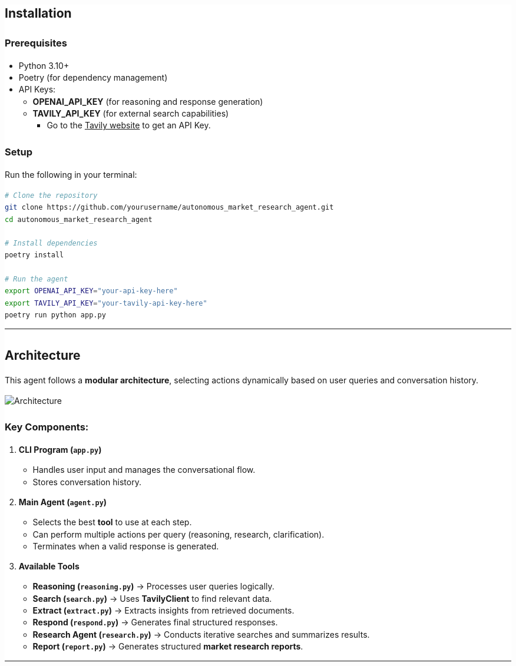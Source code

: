 
## Installation

### Prerequisites
- Python 3.10+
- Poetry (for dependency management)
- API Keys:
    - **OPENAI_API_KEY** (for reasoning and response generation)
    - **TAVILY_API_KEY** (for external search capabilities)
        - Go to the [Tavily website](https://docs.tavily.com/api-reference/introduction) to get an API Key.

### Setup

Run the following in your terminal:

```bash
# Clone the repository
git clone https://github.com/yourusername/autonomous_market_research_agent.git
cd autonomous_market_research_agent

# Install dependencies
poetry install

# Run the agent
export OPENAI_API_KEY="your-api-key-here"
export TAVILY_API_KEY="your-tavily-api-key-here"
poetry run python app.py
```

---

## Architecture

This agent follows a **modular architecture**, selecting actions dynamically based on user queries and conversation history.

![Architecture](./images/ArchitectureDiagram.png)

### Key Components:
1. **CLI Program (`app.py`)**  
   - Handles user input and manages the conversational flow.
   - Stores conversation history.
   
2. **Main Agent (`agent.py`)**  
   - Selects the best **tool** to use at each step.
   - Can perform multiple actions per query (reasoning, research, clarification).
   - Terminates when a valid response is generated.

3. **Available Tools**  
   - **Reasoning (`reasoning.py`)** → Processes user queries logically.
   - **Search (`search.py`)** → Uses **TavilyClient** to find relevant data.
   - **Extract (`extract.py`)** → Extracts insights from retrieved documents.
   - **Respond (`respond.py`)** → Generates final structured responses.
   - **Research Agent (`research.py`)** → Conducts iterative searches and summarizes results.
   - **Report (`report.py`)** → Generates structured **market research reports**.

---